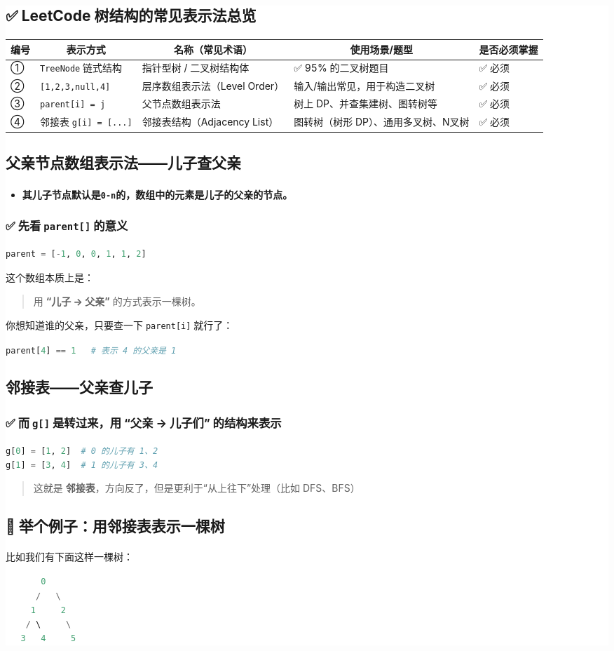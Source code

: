 ## ✅ LeetCode 树结构的常见表示法总览

| 编号 | 表示方式              | 名称（常见术语）              | 使用场景/题型                        | 是否必须掌握 |
| ---- | --------------------- | ----------------------------- | ------------------------------------ | ------------ |
| ①    | `TreeNode` 链式结构   | 指针型树 / 二叉树结构体       | ✅ 95% 的二叉树题目                   | ✅ 必须       |
| ②    | `[1,2,3,null,4]`      | 层序数组表示法（Level Order） | 输入/输出常见，用于构造二叉树        | ✅ 必须       |
| ③    | `parent[i] = j`       | 父节点数组表示法              | 树上 DP、并查集建树、图转树等        | ✅ 必须       |
| ④    | 邻接表 `g[i] = [...]` | 邻接表结构（Adjacency List）  | 图转树（树形 DP）、通用多叉树、N叉树 | ✅ 必须       |

## 父亲节点数组表示法——儿子查父亲

* #### 其儿子节点默认是`0-n`的，数组中的元素是儿子的父亲的节点。

### ✅ 先看 `parent[]` 的意义

```python
parent = [-1, 0, 0, 1, 1, 2]
```

这个数组本质上是：

> 用 **“儿子 → 父亲”** 的方式表示一棵树。

你想知道谁的父亲，只要查一下 `parent[i]` 就行了：

```python
parent[4] == 1   # 表示 4 的父亲是 1
```



## 邻接表——父亲查儿子

### ✅ 而 `g[]` 是转过来，用 **“父亲 → 儿子们”** 的结构来表示

```python
g[0] = [1, 2]  # 0 的儿子有 1、2
g[1] = [3, 4]  # 1 的儿子有 3、4
```

> 这就是 **邻接表**，方向反了，但是更利于“从上往下”处理（比如 DFS、BFS）

## 🌳 举个例子：用邻接表表示一棵树

比如我们有下面这样一棵树：

```python
       0
      /   \
     1     2
    / \     \
   3   4     5
```
